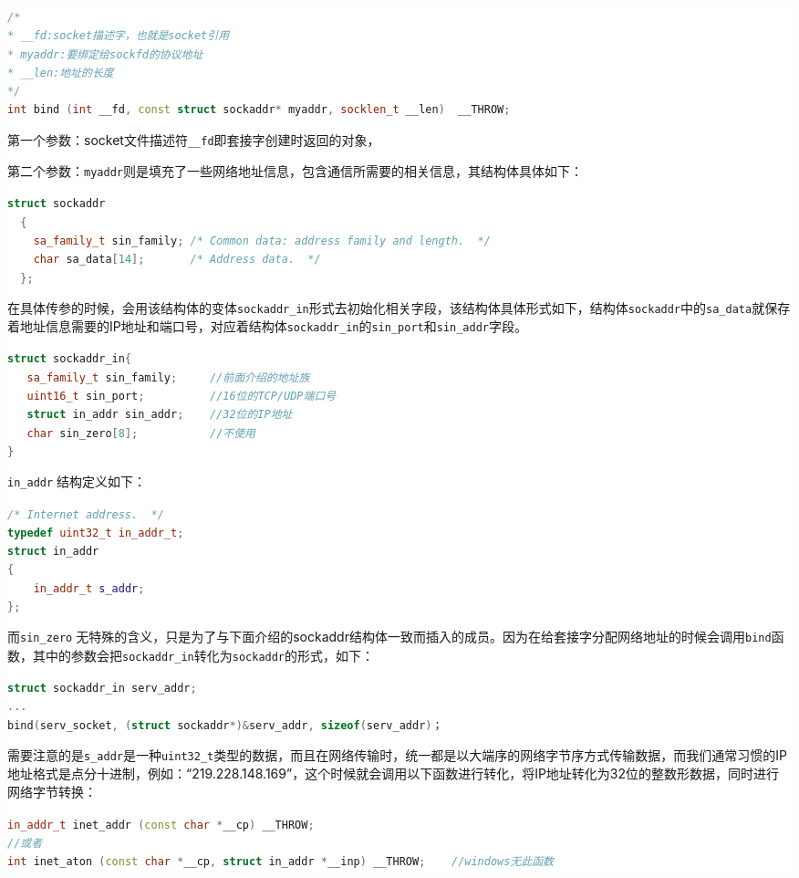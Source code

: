 ```C++
/* 
* __fd:socket描述字，也就是socket引用
* myaddr:要绑定给sockfd的协议地址
* __len:地址的长度
*/
int bind (int __fd, const struct sockaddr* myaddr, socklen_t __len)  __THROW;
```

第一个参数：socket文件描述符`__fd`即套接字创建时返回的对象，

第二个参数：`myaddr`则是填充了一些网络地址信息，包含通信所需要的相关信息，其结构体具体如下：

```C++
struct sockaddr
  {
    sa_family_t sin_family;	/* Common data: address family and length.  */
    char sa_data[14];		/* Address data.  */
  };
```

在具体传参的时候，会用该结构体的变体`sockaddr_in`形式去初始化相关字段，该结构体具体形式如下，结构体`sockaddr`中的`sa_data`就保存着地址信息需要的IP地址和端口号，对应着结构体`sockaddr_in`的`sin_port`和`sin_addr`字段。

 ```C++
struct sockaddr_in{
    sa_family_t sin_family;		//前面介绍的地址族
    uint16_t sin_port;			//16位的TCP/UDP端口号
    struct in_addr sin_addr;	//32位的IP地址
    char sin_zero[8];			//不使用
}
 ```

`in_addr`  结构定义如下：

```C++
/* Internet address.  */
typedef uint32_t in_addr_t;
struct in_addr
{
	in_addr_t s_addr;
};
```

而`sin_zero` 无特殊的含义，只是为了与下面介绍的sockaddr结构体一致而插入的成员。因为在给套接字分配网络地址的时候会调用`bind`函数，其中的参数会把`sockaddr_in`转化为`sockaddr`的形式，如下：

```C++
struct sockaddr_in serv_addr;
...
bind(serv_socket, (struct sockaddr*)&serv_addr, sizeof(serv_addr)；
```

需要注意的是`s_addr`是一种`uint32_t`类型的数据，而且在网络传输时，统一都是以大端序的网络字节序方式传输数据，而我们通常习惯的IP地址格式是点分十进制，例如：“219.228.148.169”，这个时候就会调用以下函数进行转化，将IP地址转化为32位的整数形数据，同时进行网络字节转换：

```C++
in_addr_t inet_addr (const char *__cp) __THROW;
//或者
int inet_aton (const char *__cp, struct in_addr *__inp) __THROW;	//windows无此函数
```
